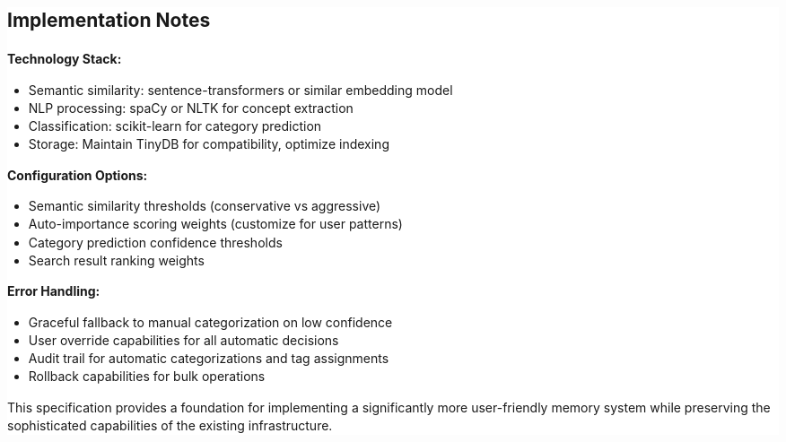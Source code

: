 ## Implementation Notes

**Technology Stack:**
- Semantic similarity: sentence-transformers or similar embedding model
- NLP processing: spaCy or NLTK for concept extraction
- Classification: scikit-learn for category prediction
- Storage: Maintain TinyDB for compatibility, optimize indexing

**Configuration Options:**
- Semantic similarity thresholds (conservative vs aggressive)
- Auto-importance scoring weights (customize for user patterns)
- Category prediction confidence thresholds
- Search result ranking weights

**Error Handling:**
- Graceful fallback to manual categorization on low confidence
- User override capabilities for all automatic decisions
- Audit trail for automatic categorizations and tag assignments
- Rollback capabilities for bulk operations

This specification provides a foundation for implementing a significantly more user-friendly memory system while preserving the sophisticated capabilities of the existing infrastructure.